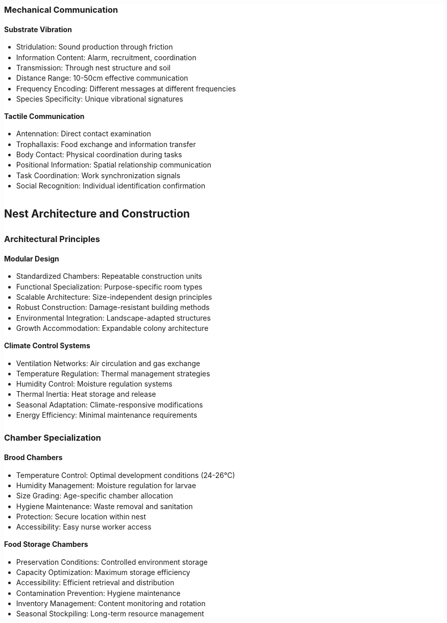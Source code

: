 ### Mechanical Communication

**Substrate Vibration**
- Stridulation: Sound production through friction
- Information Content: Alarm, recruitment, coordination
- Transmission: Through nest structure and soil
- Distance Range: 10-50cm effective communication
- Frequency Encoding: Different messages at different frequencies
- Species Specificity: Unique vibrational signatures

**Tactile Communication**
- Antennation: Direct contact examination
- Trophallaxis: Food exchange and information transfer
- Body Contact: Physical coordination during tasks
- Positional Information: Spatial relationship communication
- Task Coordination: Work synchronization signals
- Social Recognition: Individual identification confirmation

## Nest Architecture and Construction

### Architectural Principles

**Modular Design**
- Standardized Chambers: Repeatable construction units
- Functional Specialization: Purpose-specific room types
- Scalable Architecture: Size-independent design principles
- Robust Construction: Damage-resistant building methods
- Environmental Integration: Landscape-adapted structures
- Growth Accommodation: Expandable colony architecture

**Climate Control Systems**
- Ventilation Networks: Air circulation and gas exchange
- Temperature Regulation: Thermal management strategies
- Humidity Control: Moisture regulation systems
- Thermal Inertia: Heat storage and release
- Seasonal Adaptation: Climate-responsive modifications
- Energy Efficiency: Minimal maintenance requirements

### Chamber Specialization

**Brood Chambers**
- Temperature Control: Optimal development conditions (24-26°C)
- Humidity Management: Moisture regulation for larvae
- Size Grading: Age-specific chamber allocation
- Hygiene Maintenance: Waste removal and sanitation
- Protection: Secure location within nest
- Accessibility: Easy nurse worker access

**Food Storage Chambers**
- Preservation Conditions: Controlled environment storage
- Capacity Optimization: Maximum storage efficiency
- Accessibility: Efficient retrieval and distribution
- Contamination Prevention: Hygiene maintenance
- Inventory Management: Content monitoring and rotation
- Seasonal Stockpiling: Long-term resource management
